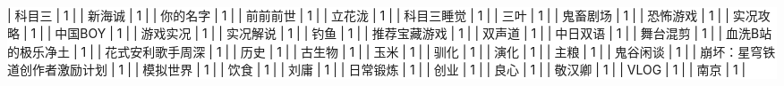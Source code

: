 | 科目三 | 1 |
| 新海诚 | 1 |
| 你的名字 | 1 |
| 前前前世 | 1 |
| 立花泷 | 1 |
| 科目三睡觉 | 1 |
| 三叶 | 1 |
| 鬼畜剧场 | 1 |
| 恐怖游戏 | 1 |
| 实况攻略 | 1 |
| 中国BOY | 1 |
| 游戏实况 | 1 |
| 实况解说 | 1 |
| 钓鱼 | 1 |
| 推荐宝藏游戏 | 1 |
| 双声道 | 1 |
| 中日双语 | 1 |
| 舞台混剪 | 1 |
| 血洗B站的极乐净土 | 1 |
| 花式安利歌手周深 | 1 |
| 历史 | 1 |
| 古生物 | 1 |
| 玉米 | 1 |
| 驯化 | 1 |
| 演化 | 1 |
| 主粮 | 1 |
| 鬼谷闲谈 | 1 |
| 崩坏：星穹铁道创作者激励计划 | 1 |
| 模拟世界 | 1 |
| 饮食 | 1 |
| 刘庸 | 1 |
| 日常锻炼 | 1 |
| 创业 | 1 |
| 良心 | 1 |
| 敬汉卿 | 1 |
| VLOG | 1 |
| 南京 | 1 |